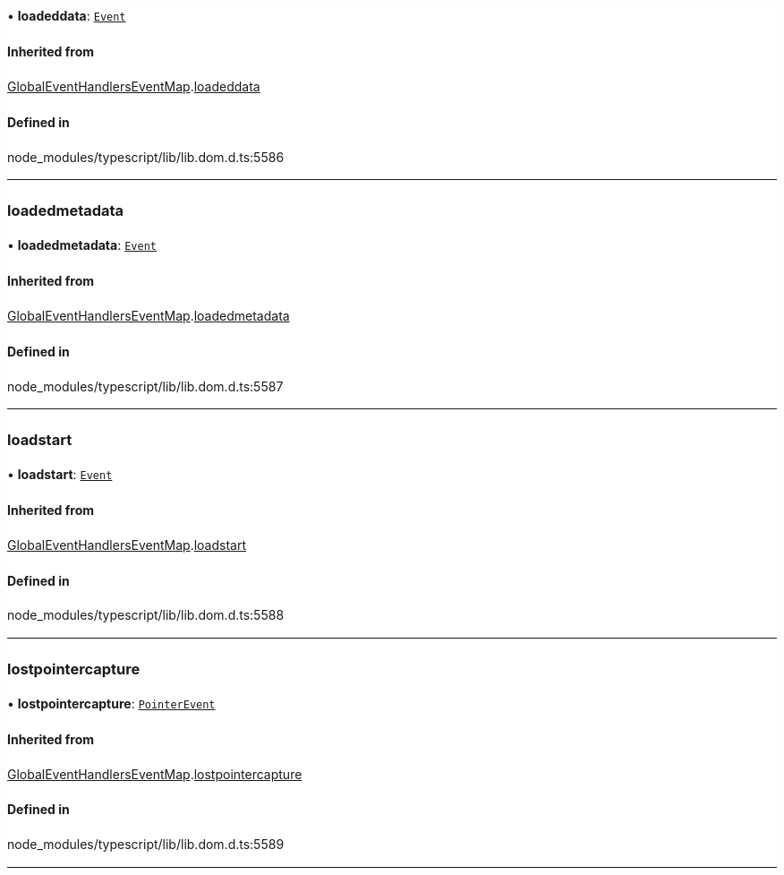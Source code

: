 • **loadeddata**: [`Event`](../modules/axes_lines._internal_.md#event)

#### Inherited from

[GlobalEventHandlersEventMap](axes_lines._internal_.GlobalEventHandlersEventMap.md).[loadeddata](axes_lines._internal_.GlobalEventHandlersEventMap.md#loadeddata)

#### Defined in

node_modules/typescript/lib/lib.dom.d.ts:5586

___

### loadedmetadata

• **loadedmetadata**: [`Event`](../modules/axes_lines._internal_.md#event)

#### Inherited from

[GlobalEventHandlersEventMap](axes_lines._internal_.GlobalEventHandlersEventMap.md).[loadedmetadata](axes_lines._internal_.GlobalEventHandlersEventMap.md#loadedmetadata)

#### Defined in

node_modules/typescript/lib/lib.dom.d.ts:5587

___

### loadstart

• **loadstart**: [`Event`](../modules/axes_lines._internal_.md#event)

#### Inherited from

[GlobalEventHandlersEventMap](axes_lines._internal_.GlobalEventHandlersEventMap.md).[loadstart](axes_lines._internal_.GlobalEventHandlersEventMap.md#loadstart)

#### Defined in

node_modules/typescript/lib/lib.dom.d.ts:5588

___

### lostpointercapture

• **lostpointercapture**: [`PointerEvent`](../modules/axes_lines._internal_.md#pointerevent)

#### Inherited from

[GlobalEventHandlersEventMap](axes_lines._internal_.GlobalEventHandlersEventMap.md).[lostpointercapture](axes_lines._internal_.GlobalEventHandlersEventMap.md#lostpointercapture)

#### Defined in

node_modules/typescript/lib/lib.dom.d.ts:5589

___
